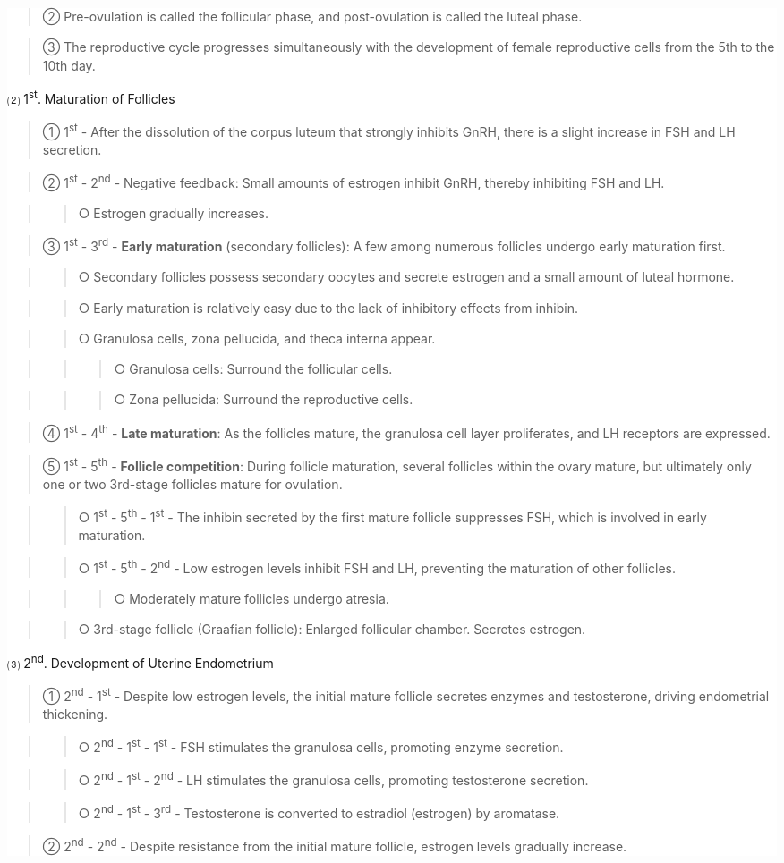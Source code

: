 > ② Pre-ovulation is called the follicular phase, and post-ovulation is called the luteal phase.

> ③ The reproductive cycle progresses simultaneously with the development of female reproductive cells from the 5th to the 10th day.

⑵ 1<sup>st</sup>. Maturation of Follicles

> ① 1<sup>st</sup> - After the dissolution of the corpus luteum that strongly inhibits GnRH, there is a slight increase in FSH and LH secretion.

> ② 1<sup>st</sup> - 2<sup>nd</sup> - Negative feedback: Small amounts of estrogen inhibit GnRH, thereby inhibiting FSH and LH.

>> ○ Estrogen gradually increases.

> ③ 1<sup>st</sup> - 3<sup>rd</sup> - **Early maturation** (secondary follicles): A few among numerous follicles undergo early maturation first.

>> ○ Secondary follicles possess secondary oocytes and secrete estrogen and a small amount of luteal hormone.

>> ○ Early maturation is relatively easy due to the lack of inhibitory effects from inhibin.

>> ○ Granulosa cells, zona pellucida, and theca interna appear.

>>> ○ Granulosa cells: Surround the follicular cells.

>>> ○ Zona pellucida: Surround the reproductive cells.

> ④ 1<sup>st</sup> - 4<sup>th</sup> - **Late maturation**: As the follicles mature, the granulosa cell layer proliferates, and LH receptors are expressed.

> ⑤ 1<sup>st</sup> - 5<sup>th</sup> - **Follicle competition**: During follicle maturation, several follicles within the ovary mature, but ultimately only one or two 3rd-stage follicles mature for ovulation.

>> ○ 1<sup>st</sup> - 5<sup>th</sup> - 1<sup>st</sup> - The inhibin secreted by the first mature follicle suppresses FSH, which is involved in early maturation.

>> ○ 1<sup>st</sup> - 5<sup>th</sup> - 2<sup>nd</sup> - Low estrogen levels inhibit FSH and LH, preventing the maturation of other follicles.

>>> ○ Moderately mature follicles undergo atresia.

>> ○ 3rd-stage follicle (Graafian follicle): Enlarged follicular chamber. Secretes estrogen.

⑶ 2<sup>nd</sup>. Development of Uterine Endometrium

> ① 2<sup>nd</sup> - 1<sup>st</sup> - Despite low estrogen levels, the initial mature follicle secretes enzymes and testosterone, driving endometrial thickening.

>> ○ 2<sup>nd</sup> - 1<sup>st</sup> - 1<sup>st</sup> - FSH stimulates the granulosa cells, promoting enzyme secretion.

>> ○ 2<sup>nd</sup> - 1<sup>st</sup> - 2<sup>nd</sup> - LH stimulates the granulosa cells, promoting testosterone secretion.

>> ○ 2<sup>nd</sup> - 1<sup>st</sup> - 3<sup>rd</sup> - Testosterone is converted to estradiol (estrogen) by aromatase.

> ② 2<sup>nd</sup> - 2<sup>nd</sup> - Despite resistance from the initial mature follicle, estrogen levels gradually increase.
